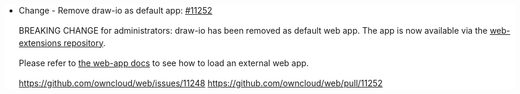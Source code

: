 * Change - Remove draw-io as default app: [#11252](https://github.com/owncloud/web/pull/11252)

   BREAKING CHANGE for administrators: draw-io has been removed as default web app.
   The app is now available via the [web-extensions
   repository](https://github.com/owncloud/web-extensions).

   Please refer to [the web-app docs](https://owncloud.dev/services/web/#web-apps)
   to see how to load an external web app.

   https://github.com/owncloud/web/issues/11248
   https://github.com/owncloud/web/pull/11252

